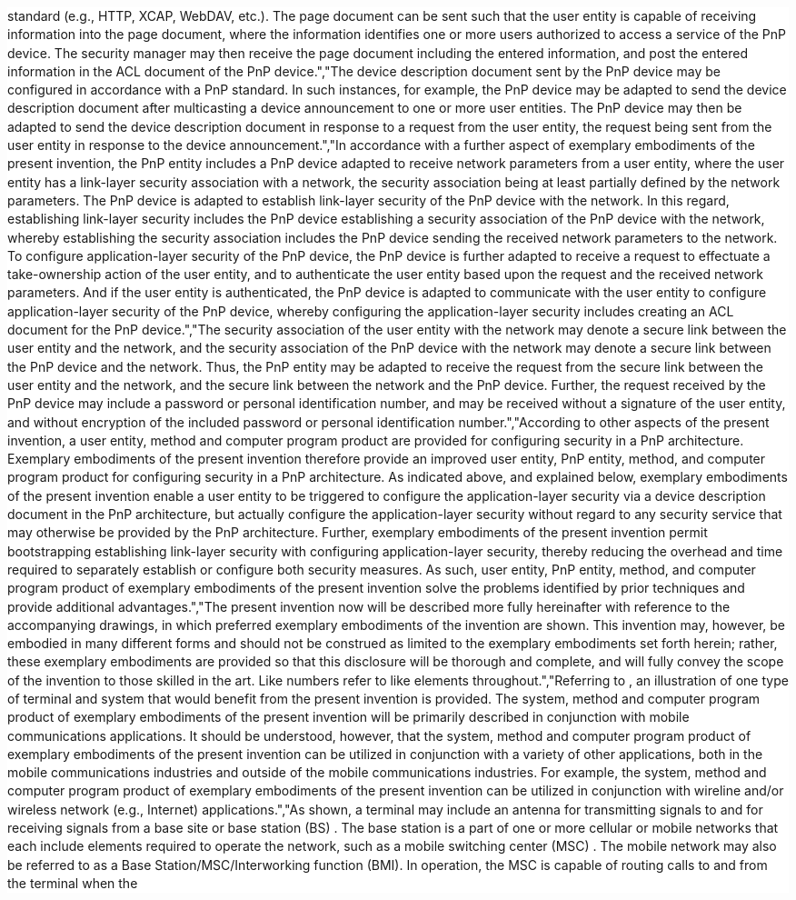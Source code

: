 standard (e.g., HTTP, XCAP, WebDAV, etc.). The page document can be sent such that the user entity is capable of receiving information into the page document, where the information identifies one or more users authorized to access a service of the PnP device. The security manager may then receive the page document including the entered information, and post the entered information in the ACL document of the PnP device.","The device description document sent by the PnP device may be configured in accordance with a PnP standard. In such instances, for example, the PnP device may be adapted to send the device description document after multicasting a device announcement to one or more user entities. The PnP device may then be adapted to send the device description document in response to a request from the user entity, the request being sent from the user entity in response to the device announcement.","In accordance with a further aspect of exemplary embodiments of the present invention, the PnP entity includes a PnP device adapted to receive network parameters from a user entity, where the user entity has a link-layer security association with a network, the security association being at least partially defined by the network parameters. The PnP device is adapted to establish link-layer security of the PnP device with the network. In this regard, establishing link-layer security includes the PnP device establishing a security association of the PnP device with the network, whereby establishing the security association includes the PnP device sending the received network parameters to the network. To configure application-layer security of the PnP device, the PnP device is further adapted to receive a request to effectuate a take-ownership action of the user entity, and to authenticate the user entity based upon the request and the received network parameters. And if the user entity is authenticated, the PnP device is adapted to communicate with the user entity to configure application-layer security of the PnP device, whereby configuring the application-layer security includes creating an ACL document for the PnP device.","The security association of the user entity with the network may denote a secure link between the user entity and the network, and the security association of the PnP device with the network may denote a secure link between the PnP device and the network. Thus, the PnP entity may be adapted to receive the request from the secure link between the user entity and the network, and the secure link between the network and the PnP device. Further, the request received by the PnP device may include a password or personal identification number, and may be received without a signature of the user entity, and without encryption of the included password or personal identification number.","According to other aspects of the present invention, a user entity, method and computer program product are provided for configuring security in a PnP architecture. Exemplary embodiments of the present invention therefore provide an improved user entity, PnP entity, method, and computer program product for configuring security in a PnP architecture. As indicated above, and explained below, exemplary embodiments of the present invention enable a user entity to be triggered to configure the application-layer security via a device description document in the PnP architecture, but actually configure the application-layer security without regard to any security service that may otherwise be provided by the PnP architecture. Further, exemplary embodiments of the present invention permit bootstrapping establishing link-layer security with configuring application-layer security, thereby reducing the overhead and time required to separately establish or configure both security measures. As such, user entity, PnP entity, method, and computer program product of exemplary embodiments of the present invention solve the problems identified by prior techniques and provide additional advantages.","The present invention now will be described more fully hereinafter with reference to the accompanying drawings, in which preferred exemplary embodiments of the invention are shown. This invention may, however, be embodied in many different forms and should not be construed as limited to the exemplary embodiments set forth herein; rather, these exemplary embodiments are provided so that this disclosure will be thorough and complete, and will fully convey the scope of the invention to those skilled in the art. Like numbers refer to like elements throughout.","Referring to , an illustration of one type of terminal and system that would benefit from the present invention is provided. The system, method and computer program product of exemplary embodiments of the present invention will be primarily described in conjunction with mobile communications applications. It should be understood, however, that the system, method and computer program product of exemplary embodiments of the present invention can be utilized in conjunction with a variety of other applications, both in the mobile communications industries and outside of the mobile communications industries. For example, the system, method and computer program product of exemplary embodiments of the present invention can be utilized in conjunction with wireline and\/or wireless network (e.g., Internet) applications.","As shown, a terminal  may include an antenna  for transmitting signals to and for receiving signals from a base site or base station (BS) . The base station is a part of one or more cellular or mobile networks that each include elements required to operate the network, such as a mobile switching center (MSC) . The mobile network may also be referred to as a Base Station\/MSC\/Interworking function (BMI). In operation, the MSC is capable of routing calls to and from the terminal when the